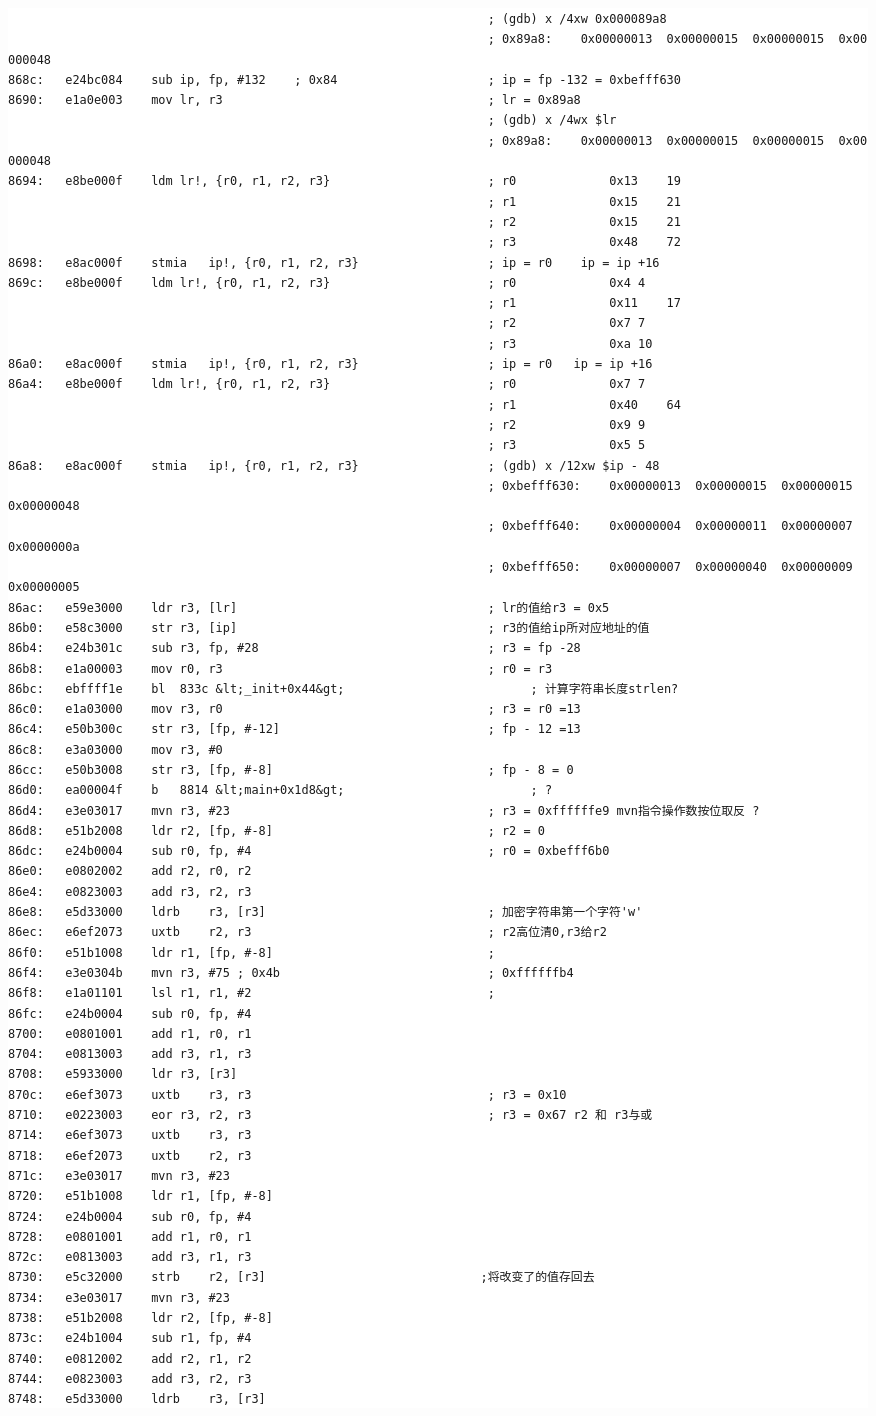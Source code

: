                                                                        ; (gdb) x /4xw 0x000089a8
                                                                       ; 0x89a8:	0x00000013	0x00000015	0x00000015	0x00000048
    868c:	e24bc084 	sub	ip, fp, #132	; 0x84                     ; ip = fp -132 = 0xbefff630
    8690:	e1a0e003 	mov	lr, r3                                     ; lr = 0x89a8
	                                                                   ; (gdb) x /4wx $lr
	                                                                   ; 0x89a8:	0x00000013	0x00000015	0x00000015	0x00000048
    8694:	e8be000f 	ldm	lr!, {r0, r1, r2, r3}                      ; r0             0x13	19
	                                                                   ; r1             0x15	21
	                                                                   ; r2             0x15	21
	                                                                   ; r3             0x48	72                    
    8698:	e8ac000f 	stmia	ip!, {r0, r1, r2, r3}                  ; ip = r0    ip = ip +16
    869c:	e8be000f 	ldm	lr!, {r0, r1, r2, r3}                      ; r0             0x4	4
	                                                                   ; r1             0x11	17
	                                                                   ; r2             0x7	7
	                                                                   ; r3             0xa	10
    86a0:	e8ac000f 	stmia	ip!, {r0, r1, r2, r3}                  ; ip = r0   ip = ip +16
    86a4:	e8be000f 	ldm	lr!, {r0, r1, r2, r3}                      ; r0             0x7	7
	                                                                   ; r1             0x40	64
	                                                                   ; r2             0x9	9
	                                                                   ; r3             0x5	5
    86a8:	e8ac000f 	stmia	ip!, {r0, r1, r2, r3}                  ; (gdb) x /12xw $ip - 48
                                                                       ; 0xbefff630:	0x00000013	0x00000015	0x00000015	0x00000048
                                                                       ; 0xbefff640:	0x00000004	0x00000011	0x00000007	0x0000000a
                                                                       ; 0xbefff650:	0x00000007	0x00000040	0x00000009	0x00000005
    86ac:	e59e3000 	ldr	r3, [lr]                                   ; lr的值给r3 = 0x5
    86b0:	e58c3000 	str	r3, [ip]                                   ; r3的值给ip所对应地址的值
    86b4:	e24b301c 	sub	r3, fp, #28                                ; r3 = fp -28
    86b8:	e1a00003 	mov	r0, r3                                     ; r0 = r3
    86bc:	ebffff1e 	bl	833c &lt;_init+0x44&gt;                          ; 计算字符串长度strlen?
    86c0:	e1a03000 	mov	r3, r0                                     ; r3 = r0 =13
    86c4:	e50b300c 	str	r3, [fp, #-12]                             ; fp - 12 =13
    86c8:	e3a03000 	mov	r3, #0
    86cc:	e50b3008 	str	r3, [fp, #-8]                              ; fp - 8 = 0
    86d0:	ea00004f 	b	8814 &lt;main+0x1d8&gt;                          ; ?
    86d4:	e3e03017 	mvn	r3, #23                                    ; r3 = 0xffffffe9 mvn指令操作数按位取反 ?
    86d8:	e51b2008 	ldr	r2, [fp, #-8]                              ; r2 = 0
    86dc:	e24b0004 	sub	r0, fp, #4                                 ; r0 = 0xbefff6b0 
    86e0:	e0802002 	add	r2, r0, r2
    86e4:	e0823003 	add	r3, r2, r3
    86e8:	e5d33000 	ldrb	r3, [r3]                               ; 加密字符串第一个字符'w'
    86ec:	e6ef2073 	uxtb	r2, r3                                 ; r2高位清0,r3给r2
    86f0:	e51b1008 	ldr	r1, [fp, #-8]                              ;
    86f4:	e3e0304b 	mvn	r3, #75	; 0x4b                             ; 0xffffffb4 
    86f8:	e1a01101 	lsl	r1, r1, #2                                 ; 
    86fc:	e24b0004 	sub	r0, fp, #4
    8700:	e0801001 	add	r1, r0, r1
    8704:	e0813003 	add	r3, r1, r3
    8708:	e5933000 	ldr	r3, [r3]                                   
    870c:	e6ef3073 	uxtb	r3, r3                                 ; r3 = 0x10
    8710:	e0223003 	eor	r3, r2, r3                                 ; r3 = 0x67 r2 和 r3与或
    8714:	e6ef3073 	uxtb	r3, r3
    8718:	e6ef2073 	uxtb	r2, r3
    871c:	e3e03017 	mvn	r3, #23
    8720:	e51b1008 	ldr	r1, [fp, #-8]
    8724:	e24b0004 	sub	r0, fp, #4
    8728:	e0801001 	add	r1, r0, r1
    872c:	e0813003 	add	r3, r1, r3
    8730:	e5c32000 	strb	r2, [r3]                              ;将改变了的值存回去
    8734:	e3e03017 	mvn	r3, #23
    8738:	e51b2008 	ldr	r2, [fp, #-8]
    873c:	e24b1004 	sub	r1, fp, #4
    8740:	e0812002 	add	r2, r1, r2
    8744:	e0823003 	add	r3, r2, r3
    8748:	e5d33000 	ldrb	r3, [r3]